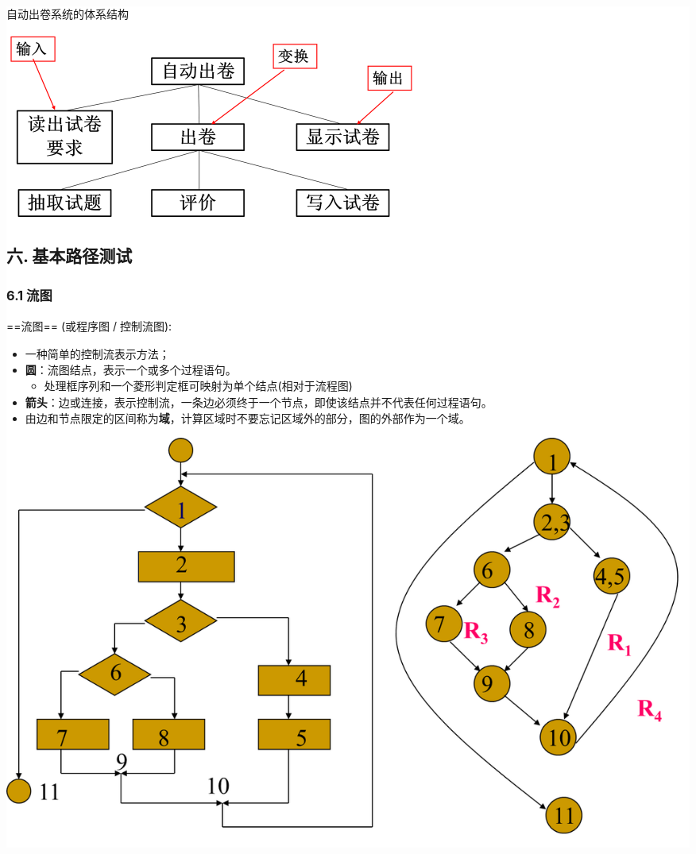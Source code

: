 自动出卷系统的体系结构

<img src="./一些整理.assets/image-20231222225429152.png" alt="image-20231222225429152" style="zoom:50%;" />

## 六. 基本路径测试

### 6.1 流图

==流图== (或程序图 / 控制流图): 

- 一种简单的控制流表示方法；
- **圆**：流图结点，表示一个或多个过程语句。
  - 处理框序列和一个菱形判定框可映射为单个结点(相对于流程图)
- **箭头**：边或连接，表示控制流，一条边必须终于一个节点，即使该结点并不代表任何过程语句。
- 由边和节点限定的区间称为**域**，计算区域时不要忘记区域外的部分，图的外部作为一个域。

![image-20231223141159890](./一些整理.assets/image-20231223141159890.png)
